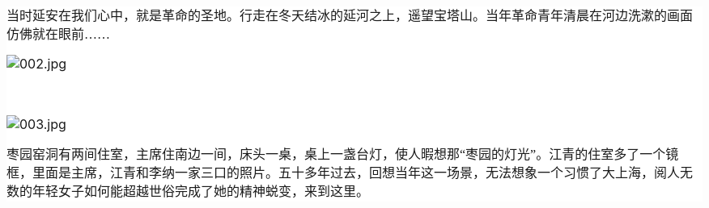 </p>
<p class="MsoNormal">
<font size="3">
<span lang="ZH-CN" style="font-family:宋体;mso-ascii-font-family:
Calibri;mso-ascii-theme-font:minor-latin;mso-fareast-font-family:宋体;mso-fareast-theme-font:
minor-fareast">
    当时延安在我们心中，就是革命的圣地。行走在冬天结冰的延河之上，遥望宝塔山。当年革命青年清晨在河边洗漱的画面仿佛就在眼前……
   </span>
<o:p>
</o:p>
</font>
</p>
<p class="MsoNormal">
<o:p>
<font size="3">
</font>
</o:p>
</p>
<p class="MsoNormal">
<font size="3">
<img alt="002.jpg" border="0" height="444" src="https://i.imgur.com/wbs3IuS.jpeg" width="450"/>
<o:p>
</o:p>
</font>
</p>
<p class="MsoNormal">
<font size="3">
<br/>
</font>
</p>
<p class="MsoNormal">
<font size="3">
<img alt="003.jpg" border="0" height="474" src="https://i.imgur.com/UT8WWVP.jpeg" width="450"/>
<o:p>
</o:p>
</font>
</p>
<p class="MsoNormal">
<o:p>
<font size="3">
</font>
</o:p>
</p>
<p class="MsoNormal">
<font size="3">
<span lang="ZH-CN" style="font-family:宋体;mso-ascii-font-family:
Calibri;mso-ascii-theme-font:minor-latin;mso-fareast-font-family:宋体;mso-fareast-theme-font:
minor-fareast">
    枣园窑洞有两间住室，主席住南边一间，床头一桌，桌上一盏台灯，使人暇想那“枣园的灯光”。江青的住室多了一个镜框，里面是主席，江青和李纳一家三口的照片。五十多年过去，回想当年这一场景，无法想象一个习惯了大上海，阅人无数的年轻女子如何能超越世俗完成了她的精神蜕变，来到这里。
   </span>
<o:p>
</o:p>
</font>
</p>
<p class="MsoNormal">
<o:p>
<font size="3">
</font>
</o:p>
</p>
<p class="MsoNormal">